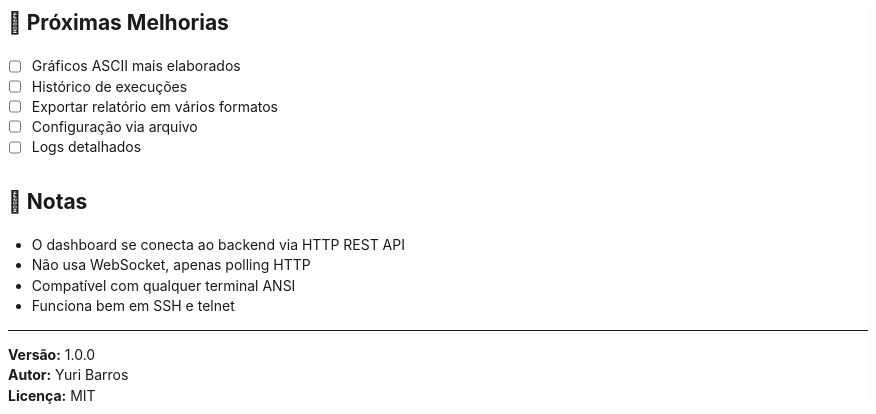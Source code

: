 ## 🚀 Próximas Melhorias

- [ ] Gráficos ASCII mais elaborados
- [ ] Histórico de execuções
- [ ] Exportar relatório em vários formatos
- [ ] Configuração via arquivo
- [ ] Logs detalhados

## 📝 Notas

- O dashboard se conecta ao backend via HTTP REST API
- Não usa WebSocket, apenas polling HTTP
- Compatível com qualquer terminal ANSI
- Funciona bem em SSH e telnet

---

**Versão:** 1.0.0  
**Autor:** Yuri Barros  
**Licença:** MIT

